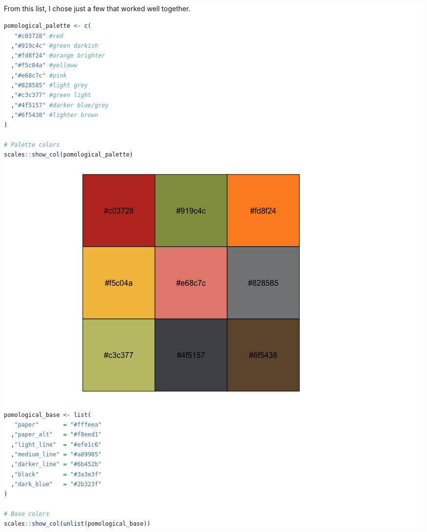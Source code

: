 From this list, I chose just a few that worked well together.

``` r
pomological_palette <- c(
   "#c03728" #red
  ,"#919c4c" #green darkish
  ,"#fd8f24" #orange brighter
  ,"#f5c04a" #yelloww
  ,"#e68c7c" #pink
  ,"#828585" #light grey
  ,"#c3c377" #green light
  ,"#4f5157" #darker blue/grey
  ,"#6f5438" #lighter brown
)

# Palette colors
scales::show_col(pomological_palette)
```

![](Readme_files/figure-gfm/unnamed-chunk-1-1.png)

``` r
pomological_base <- list(
   "paper"       = "#fffeea"
  ,"paper_alt"   = "#f8eed1"
  ,"light_line"  = "#efe1c6"
  ,"medium_line" = "#a89985"
  ,"darker_line" = "#6b452b"
  ,"black"       = "#3a3e3f"
  ,"dark_blue"   = "#2b323f"
)

# Base colors
scales::show_col(unlist(pomological_base))
```
